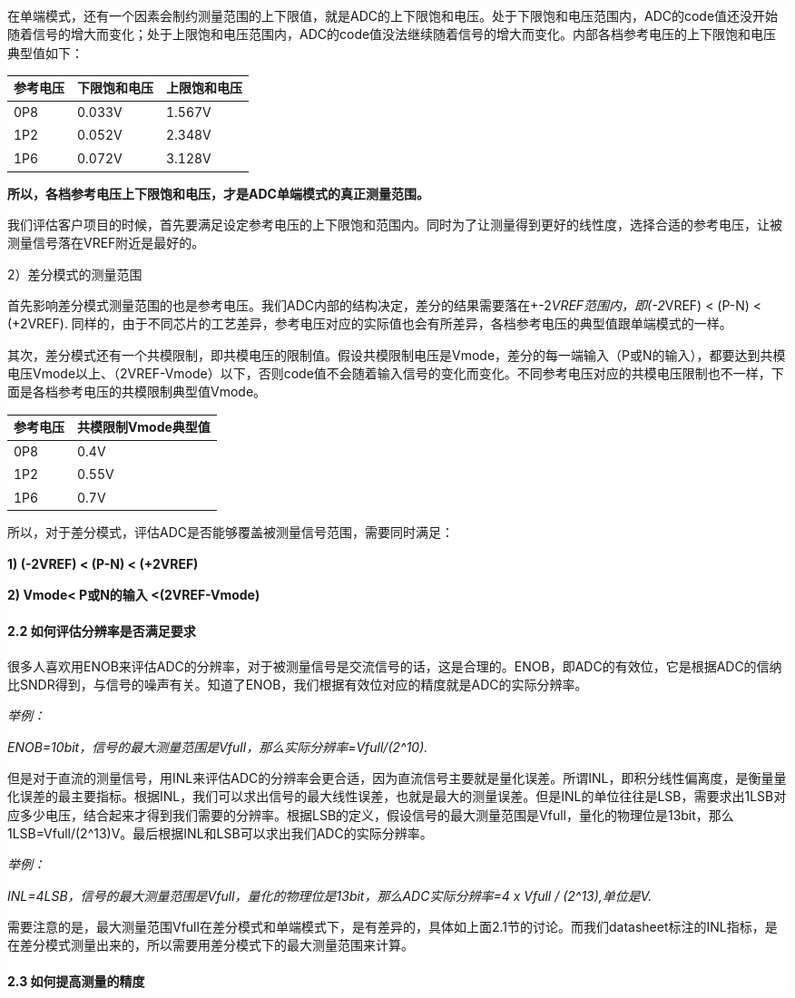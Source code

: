在单端模式，还有一个因素会制约测量范围的上下限值，就是ADC的上下限饱和电压。处于下限饱和电压范围内，ADC的code值还没开始随着信号的增大而变化；处于上限饱和电压范围内，ADC的code值没法继续随着信号的增大而变化。内部各档参考电压的上下限饱和电压典型值如下：

| 参考电压 | 下限饱和电压 | 上限饱和电压 |
| -------- | ------------ | ------------ |
| 0P8      | 0.033V       | 1.567V       |
| 1P2      | 0.052V       | 2.348V       |
| 1P6      | 0.072V       | 3.128V       |

**所以，各档参考电压上下限饱和电压，才是ADC单端模式的真正测量范围。**

我们评估客户项目的时候，首先要满足设定参考电压的上下限饱和范围内。同时为了让测量得到更好的线性度，选择合适的参考电压，让被测量信号落在VREF附近是最好的。

2）差分模式的测量范围

首先影响差分模式测量范围的也是参考电压。我们ADC内部的结构决定，差分的结果需要落在+-2*VREF范围内，即(-2*VREF) < (P-N) <  (+2VREF). 同样的，由于不同芯片的工艺差异，参考电压对应的实际值也会有所差异，各档参考电压的典型值跟单端模式的一样。

其次，差分模式还有一个共模限制，即共模电压的限制值。假设共模限制电压是Vmode，差分的每一端输入（P或N的输入），都要达到共模电压Vmode以上、（2VREF-Vmode）以下，否则code值不会随着输入信号的变化而变化。不同参考电压对应的共模电压限制也不一样，下面是各档参考电压的共模限制典型值Vmode。

| 参考电压 | 共模限制Vmode典型值 |
| -------- | ------------------- |
| 0P8      | 0.4V                |
| 1P2      | 0.55V               |
| 1P6      | 0.7V                |

  所以，对于差分模式，评估ADC是否能够覆盖被测量信号范围，需要同时满足：

**1)  (-2VREF) < (P-N) < (+2VREF)**

**2)  Vmode< P或N的输入 <(2VREF-Vmode)**

 

#### 2.2 如何评估分辨率是否满足要求

很多人喜欢用ENOB来评估ADC的分辨率，对于被测量信号是交流信号的话，这是合理的。ENOB，即ADC的有效位，它是根据ADC的信纳比SNDR得到，与信号的噪声有关。知道了ENOB，我们根据有效位对应的精度就是ADC的实际分辨率。

*举例：*

*ENOB=10bit，信号的最大测量范围是Vfull，那么实际分辨率=Vfull/(2^10).*

 但是对于直流的测量信号，用INL来评估ADC的分辨率会更合适，因为直流信号主要就是量化误差。所谓INL，即积分线性偏离度，是衡量量化误差的最主要指标。根据INL，我们可以求出信号的最大线性误差，也就是最大的测量误差。但是INL的单位往往是LSB，需要求出1LSB对应多少电压，结合起来才得到我们需要的分辨率。根据LSB的定义，假设信号的最大测量范围是Vfull，量化的物理位是13bit，那么1LSB=Vfull/(2^13)V。最后根据INL和LSB可以求出我们ADC的实际分辨率。

*举例：*

*INL=4LSB，信号的最大测量范围是Vfull，量化的物理位是13bit，那么ADC实际分辨率=4 x Vfull / (2^13),单位是V.*

 需要注意的是，最大测量范围Vfull在差分模式和单端模式下，是有差异的，具体如上面2.1节的讨论。而我们datasheet标注的INL指标，是在差分模式测量出来的，所以需要用差分模式下的最大测量范围来计算。

#### 2.3 如何提高测量的精度
